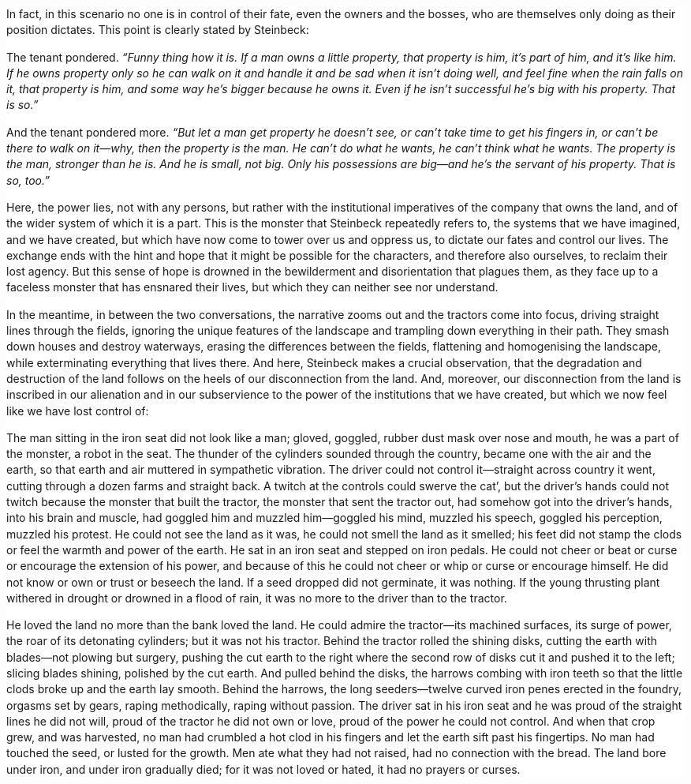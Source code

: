 In fact, in this scenario no one is in control of their fate, even the owners and the bosses, who are themselves only doing as their position dictates. This point is clearly stated by Steinbeck: 

The tenant pondered. _“Funny thing how it is. If a man owns a little property, that property is him, it’s part of him, and it’s like him. If he owns property only so he can walk on it and handle it and be sad when it isn’t doing well, and feel fine when the rain falls on it, that property is him, and some way he’s bigger because he owns it. Even if he isn’t successful he’s big with his property. That is so.”_

And the tenant pondered more. _“But let a man get property he doesn’t see, or can’t take time to get his fingers in, or can’t be there to walk on it—why, then the property is the man. He can’t do what he wants, he can’t think what he wants. The property is the man, stronger than he is. And he is small, not big. Only his possessions are big—and he’s the servant of his property. That is so, too.”_

Here, the power lies, not with any persons, but rather with the institutional imperatives of the company that owns the land, and of the wider system of which it is a part. This is the monster that Steinbeck repeatedly refers to, the systems that we have imagined, and we have created, but which have now come to tower over us and oppress us, to dictate our fates and control our lives. The exchange ends with the hint and hope that it might be possible for the characters, and therefore also ourselves, to reclaim their lost agency. But this sense of hope is drowned in the bewilderment and disorientation that plagues them, as they face up to a faceless monster that has ensnared their lives, but which they can neither see nor understand.

In the meantime, in between the two conversations, the narrative zooms out and the tractors come into focus, driving straight lines through the fields, ignoring the unique features of the landscape and trampling down everything in their path. They smash down houses and destroy waterways, erasing the differences between the fields, flattening and homogenising the landscape, while exterminating everything that lives there. And here, Steinbeck makes a crucial observation, that the degradation and destruction of the land follows on the heels of our disconnection from the land. And, moreover, our disconnection from the land is inscribed in our alienation and in our subservience to the power of the institutions that we have created, but which we now feel like we have lost control of:

The man sitting in the iron seat did not look like a man; gloved, goggled, rubber dust mask over nose and mouth, he was a part of the monster, a robot in the seat. The thunder of the cylinders sounded through the country, became one with the air and the earth, so that earth and air muttered in sympathetic vibration. The driver could not control it—straight across country it went, cutting through a dozen farms and straight back. A twitch at the controls could swerve the cat’, but the driver’s hands could not twitch because the monster that built the tractor, the monster that sent the tractor out, had somehow got into the driver’s hands, into his brain and muscle, had goggled him and muzzled him—goggled his mind, muzzled his speech, goggled his perception, muzzled his protest. He could not see the land as it was, he could not smell the land as it smelled; his feet did not stamp the clods or feel the warmth and power of the earth. He sat in an iron seat and stepped on iron pedals. He could not cheer or beat or curse or encourage the extension of his power, and because of this he could not cheer or whip or curse or encourage himself. He did not know or own or trust or beseech the land. If a seed dropped did not germinate, it was nothing. If the young thrusting plant withered in drought or drowned in a flood of rain, it was no more to the driver than to the tractor. 

He loved the land no more than the bank loved the land. He could admire the tractor—its machined surfaces, its surge of power, the roar of its detonating cylinders; but it was not his tractor. Behind the tractor rolled the shining disks, cutting the earth with blades—not plowing but surgery, pushing the cut earth to the right where the second row of disks cut it and pushed it to the left; slicing blades shining, polished by the cut earth. And pulled behind the disks, the harrows combing with iron teeth so that the little clods broke up and the earth lay smooth. Behind the harrows, the long seeders—twelve curved iron penes erected in the foundry, orgasms set by gears, raping methodically, raping without passion. The driver sat in his iron seat and he was proud of the straight lines he did not will, proud of the tractor he did not own or love, proud of the power he could not control. And when that crop grew, and was harvested, no man had crumbled a hot clod in his fingers and let the earth sift past his fingertips. No man had touched the seed, or lusted for the growth. Men ate what they had not raised, had no connection with the bread. The land bore under iron, and under iron gradually died; for it was not loved or hated, it had no prayers or curses.
